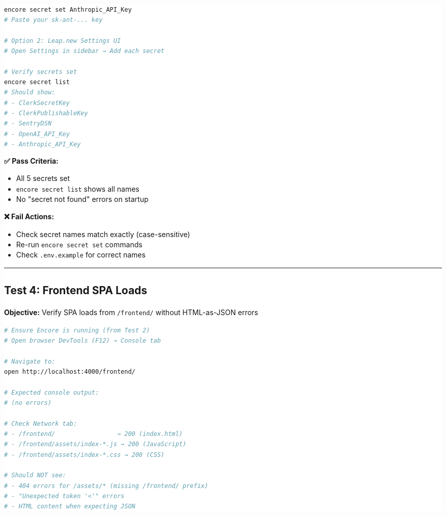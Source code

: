 ```bash
encore secret set Anthropic_API_Key
# Paste your sk-ant-... key

# Option 2: Leap.new Settings UI
# Open Settings in sidebar → Add each secret

# Verify secrets set
encore secret list
# Should show:
# - ClerkSecretKey
# - ClerkPublishableKey
# - SentryDSN
# - OpenAI_API_Key
# - Anthropic_API_Key
```

**✅ Pass Criteria:**
- All 5 secrets set
- `encore secret list` shows all names
- No "secret not found" errors on startup

**❌ Fail Actions:**
- Check secret names match exactly (case-sensitive)
- Re-run `encore secret set` commands
- Check `.env.example` for correct names

---

## Test 4: Frontend SPA Loads

**Objective:** Verify SPA loads from `/frontend/` without HTML-as-JSON errors

```bash
# Ensure Encore is running (from Test 2)
# Open browser DevTools (F12) → Console tab

# Navigate to:
open http://localhost:4000/frontend/

# Expected console output:
# (no errors)

# Check Network tab:
# - /frontend/                 → 200 (index.html)
# - /frontend/assets/index-*.js → 200 (JavaScript)
# - /frontend/assets/index-*.css → 200 (CSS)

# Should NOT see:
# - 404 errors for /assets/* (missing /frontend/ prefix)
# - "Unexpected token '<'" errors
# - HTML content when expecting JSON
```
